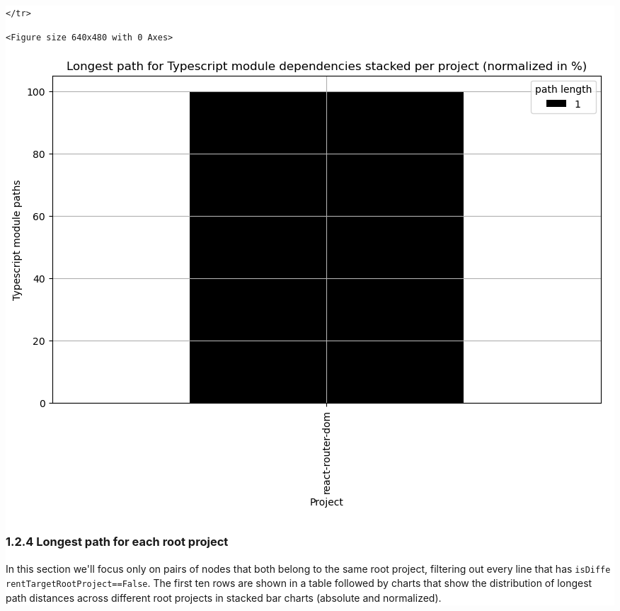     </tr>
  </tbody>
</table>
</div>




    <Figure size 640x480 with 0 Axes>



    
![png](PathFindingTypescript_files/PathFindingTypescript_87_1.png)
    


### 1.2.4 Longest path for each root project

In this section we'll focus only on pairs of nodes that both belong to the same root project, filtering out every line that has `isDifferentTargetRootProject==False`. The first ten rows are shown in a table followed by charts that show the distribution of longest path distances across different root projects in stacked bar charts (absolute and normalized).
